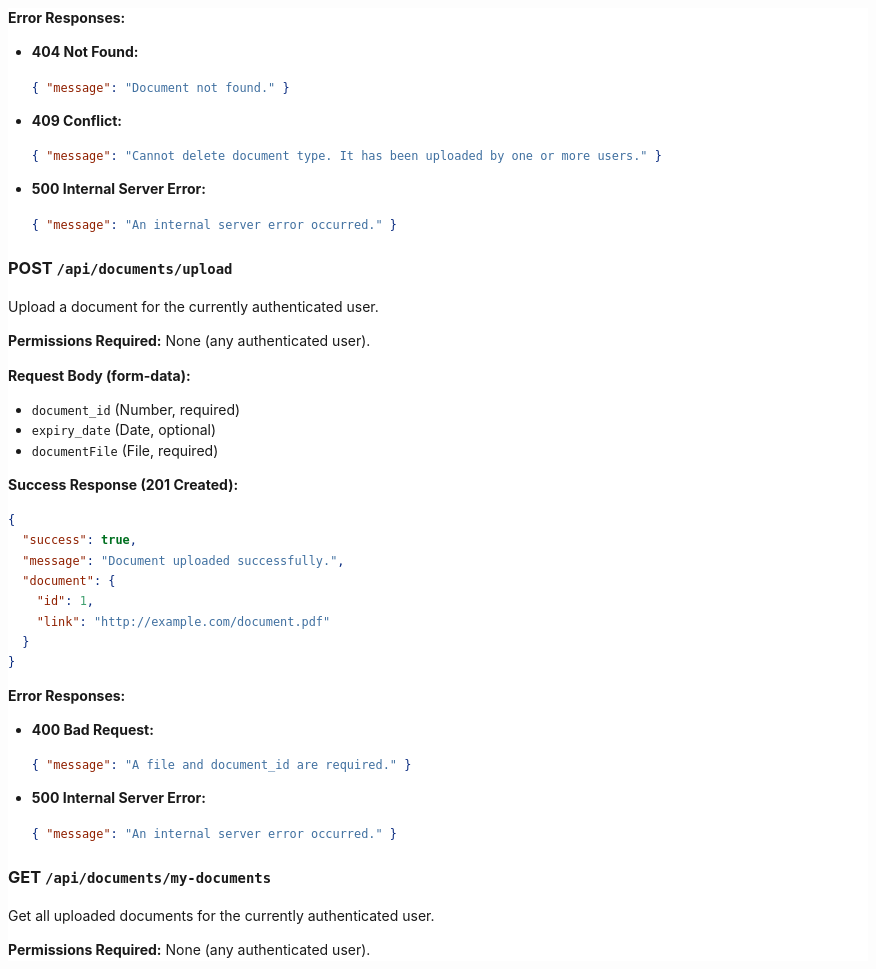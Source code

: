 **Error Responses:**

  * **404 Not Found:**
    ```json
    { "message": "Document not found." }
    ```
  * **409 Conflict:**
    ```json
    { "message": "Cannot delete document type. It has been uploaded by one or more users." }
    ```
  * **500 Internal Server Error:**
    ```json
    { "message": "An internal server error occurred." }
    ```

### POST `/api/documents/upload`

Upload a document for the currently authenticated user.

**Permissions Required:** None (any authenticated user).

**Request Body (form-data):**

  * `document_id` (Number, required)
  * `expiry_date` (Date, optional)
  * `documentFile` (File, required)

**Success Response (201 Created):**

```json
{
  "success": true,
  "message": "Document uploaded successfully.",
  "document": {
    "id": 1,
    "link": "http://example.com/document.pdf"
  }
}
```

**Error Responses:**

  * **400 Bad Request:**
    ```json
    { "message": "A file and document_id are required." }
    ```
  * **500 Internal Server Error:**
    ```json
    { "message": "An internal server error occurred." }
    ```

### GET `/api/documents/my-documents`

Get all uploaded documents for the currently authenticated user.

**Permissions Required:** None (any authenticated user).
